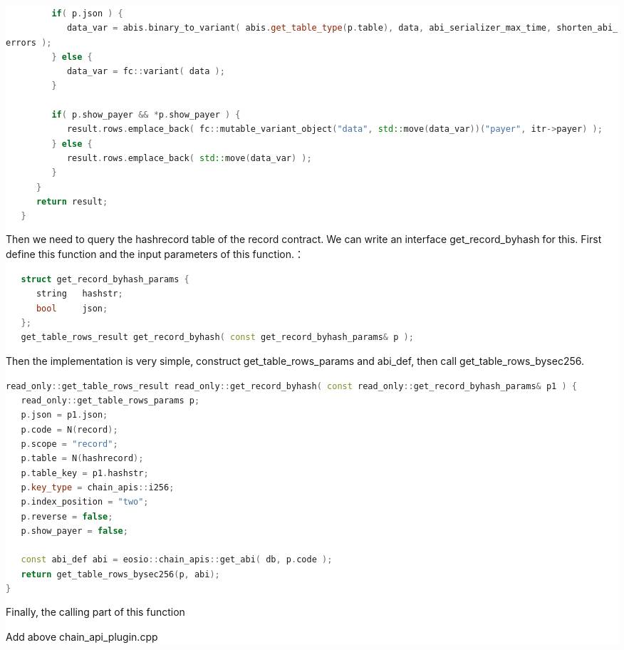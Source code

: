 ```cpp
         if( p.json ) {
            data_var = abis.binary_to_variant( abis.get_table_type(p.table), data, abi_serializer_max_time, shorten_abi_errors );
         } else {
            data_var = fc::variant( data );
         }

         if( p.show_payer && *p.show_payer ) {
            result.rows.emplace_back( fc::mutable_variant_object("data", std::move(data_var))("payer", itr->payer) );
         } else {
            result.rows.emplace_back( std::move(data_var) );
         }
      } 
      return result;
   }
```

Then we need to query the hashrecord table of the record contract. We can write an interface get_record_byhash for this. First define this function and the input parameters of this function.：

```cpp
   struct get_record_byhash_params {
      string   hashstr;
      bool     json;
   };
   get_table_rows_result get_record_byhash( const get_record_byhash_params& p );
```

Then the implementation is very simple, construct get_table_rows_params and abi_def, then call get_table_rows_bysec256.

```cpp
read_only::get_table_rows_result read_only::get_record_byhash( const read_only::get_record_byhash_params& p1 ) {
   read_only::get_table_rows_params p;
   p.json = p1.json;
   p.code = N(record);
   p.scope = "record";
   p.table = N(hashrecord);
   p.table_key = p1.hashstr;
   p.key_type = chain_apis::i256;
   p.index_position = "two";
   p.reverse = false;
   p.show_payer = false;

   const abi_def abi = eosio::chain_apis::get_abi( db, p.code );
   return get_table_rows_bysec256(p, abi);
}
```

Finally, the calling part of this function

Add above chain_api_plugin.cpp
